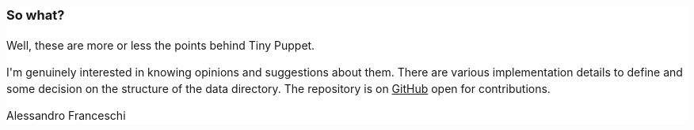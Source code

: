 ### So what?

Well, these are more or less the points behind Tiny Puppet.

I'm genuinely interested in knowing opinions and suggestions about them.
There are various implementation details to define and some decision on the structure of the data directory.
The repository is on [GitHub](https://github.com/example42/puppet-tp) open for contributions.

Alessandro Franceschi